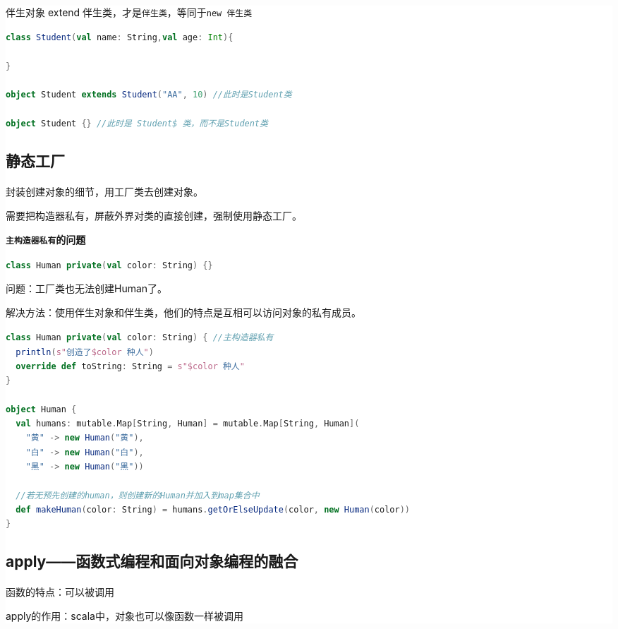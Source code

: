 伴生对象 extend 伴生类，才是`伴生类`，等同于`new 伴生类`

```scala
class Student(val name: String,val age: Int){
  
}

object Student extends Student("AA", 10) //此时是Student类

object Student {} //此时是 Student$ 类，而不是Student类
```





## 静态工厂

封装创建对象的细节，用工厂类去创建对象。

需要把构造器私有，屏蔽外界对类的直接创建，强制使用静态工厂。



**`主构造器私有`的问题**

```scala
class Human private(val color: String) {}
```

问题：工厂类也无法创建Human了。

解决方法：使用伴生对象和伴生类，他们的特点是互相可以访问对象的私有成员。

```scala
class Human private(val color: String) { //主构造器私有
  println(s"创造了$color 种人")
  override def toString: String = s"$color 种人"
}

object Human {
  val humans: mutable.Map[String, Human] = mutable.Map[String, Human](
    "黄" -> new Human("黄"),
    "白" -> new Human("白"),
    "黑" -> new Human("黑"))
  
  //若无预先创建的human，则创建新的Human并加入到map集合中
  def makeHuman(color: String) = humans.getOrElseUpdate(color, new Human(color)) 
}
```





## apply——函数式编程和面向对象编程的融合

函数的特点：可以被调用

apply的作用：scala中，对象也可以像函数一样被调用
